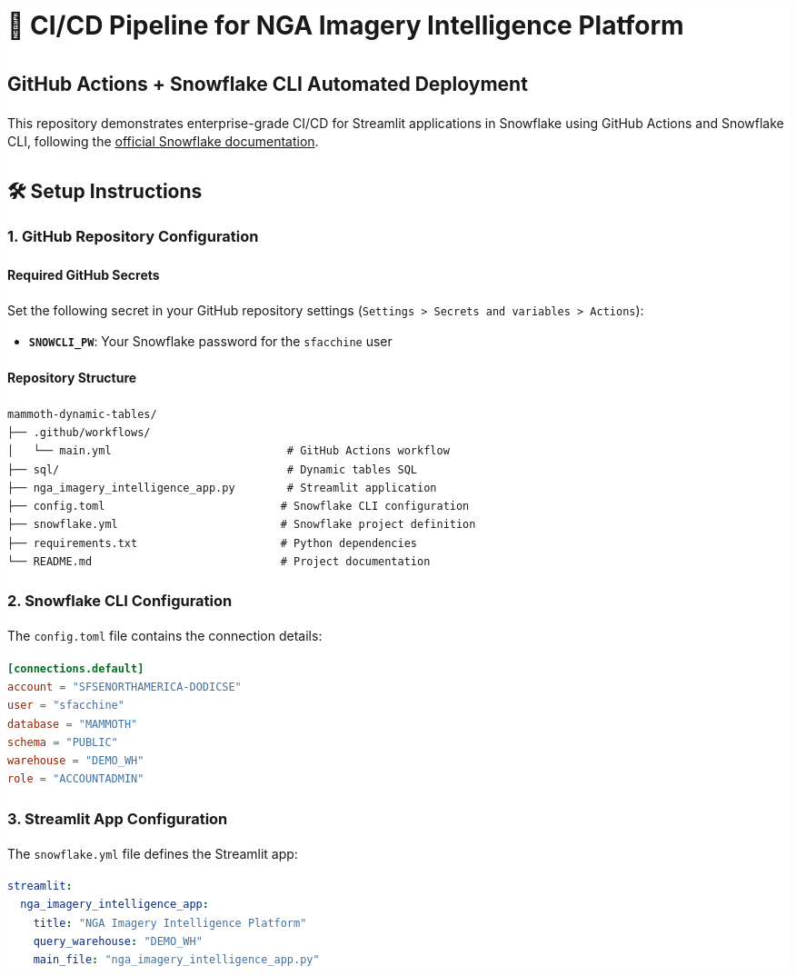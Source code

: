 # 🚀 CI/CD Pipeline for NGA Imagery Intelligence Platform

## GitHub Actions + Snowflake CLI Automated Deployment

This repository demonstrates enterprise-grade CI/CD for Streamlit applications in Snowflake using GitHub Actions and Snowflake CLI, following the [official Snowflake documentation](https://docs.snowflake.com/en/developer-guide/streamlit/create-streamlit-snowflake-cli).

## 🛠️ Setup Instructions

### 1. GitHub Repository Configuration

#### Required GitHub Secrets
Set the following secret in your GitHub repository settings (`Settings > Secrets and variables > Actions`):

- **`SNOWCLI_PW`**: Your Snowflake password for the `sfacchine` user

#### Repository Structure
```
mammoth-dynamic-tables/
├── .github/workflows/
│   └── main.yml                           # GitHub Actions workflow
├── sql/                                   # Dynamic tables SQL
├── nga_imagery_intelligence_app.py        # Streamlit application
├── config.toml                           # Snowflake CLI configuration
├── snowflake.yml                         # Snowflake project definition
├── requirements.txt                      # Python dependencies
└── README.md                             # Project documentation
```

### 2. Snowflake CLI Configuration

The `config.toml` file contains the connection details:
```toml
[connections.default]
account = "SFSENORTHAMERICA-DODICSE"
user = "sfacchine"
database = "MAMMOTH"
schema = "PUBLIC"
warehouse = "DEMO_WH"
role = "ACCOUNTADMIN"
```

### 3. Streamlit App Configuration

The `snowflake.yml` file defines the Streamlit app:
```yaml
streamlit:
  nga_imagery_intelligence_app:
    title: "NGA Imagery Intelligence Platform"
    query_warehouse: "DEMO_WH"
    main_file: "nga_imagery_intelligence_app.py"
```

